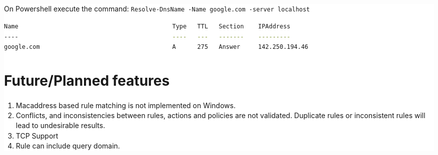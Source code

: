 On Powershell execute the command: `Resolve-DnsName -Name google.com -server localhost`
```bash
Name                                           Type   TTL   Section    IPAddress
----                                           ----   ---   -------    ---------
google.com                                     A      275   Answer     142.250.194.46
```

# Future/Planned features

1. Macaddress based rule matching is not implemented on Windows.
2. Conflicts, and inconsistencies between rules, actions and policies are not validated. Duplicate rules or inconsistent rules will lead to undesirable results.
3. TCP Support
4. Rule can include query domain.



[contributors-shield]: https://img.shields.io/github/contributors/net-dev-id/dns-wrapper.svg?style=for-the-badge
[contributors-url]: https://github.com/net-dev-id/dns-wrapper/graphs/contributors
[forks-shield]: https://img.shields.io/github/forks/net-dev-id/dns-wrapper.svg?style=for-the-badge
[forks-url]: https://github.com/net-dev-id/dns-wrapper/network/members
[stars-shield]: https://img.shields.io/github/stars/net-dev-id/dns-wrapper.svg?style=for-the-badge
[stars-url]: https://github.com/net-dev-id/dns-wrapper/stargazers
[issues-shield]: https://img.shields.io/github/issues/net-dev-id/dns-wrapper.svg?style=for-the-badge
[issues-url]: https://github.com/net-dev-id/dns-wrapper/issues
[license-shield]: https://img.shields.io/github/license/net-dev-id/dns-wrapper.svg?style=for-the-badge
[license-url]: https://github.com/net-dev-id/dns-wrapper/blob/master/LICENSE
[linkedin-shield]: https://img.shields.io/badge/-LinkedIn-black.svg?style=for-the-badge&logo=linkedin&colorB=555
[linkedin-url]: https://linkedin.com/in/neeraj-jakhar-39686212b

